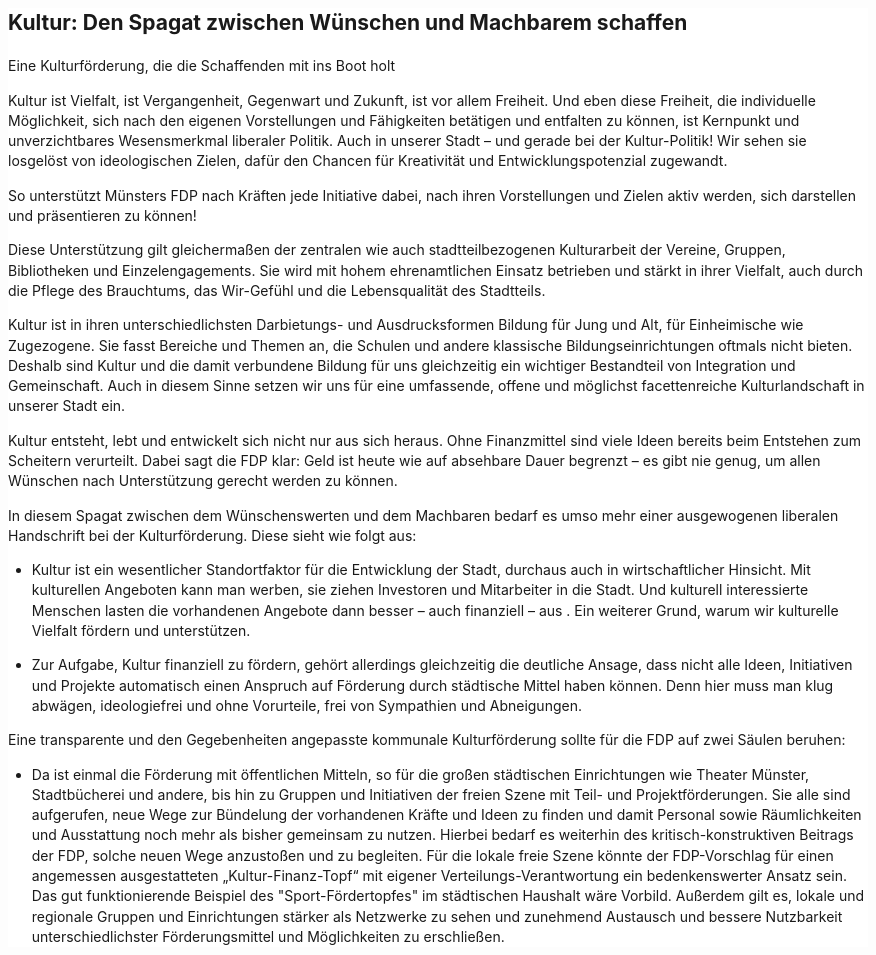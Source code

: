 ## Kultur: Den Spagat zwischen Wünschen und Machbarem schaffen

Eine Kulturförderung, die die Schaffenden mit ins Boot holt

Kultur ist Vielfalt, ist Vergangenheit, Gegenwart und Zukunft, ist vor allem Freiheit. Und eben diese Freiheit, die individuelle Möglichkeit, sich nach den eigenen Vorstellungen und Fähigkeiten betätigen und entfalten zu können, ist Kernpunkt und unverzichtbares Wesensmerkmal liberaler Politik. Auch in unserer Stadt – und gerade bei der Kultur-Politik! Wir sehen sie losgelöst von ideologischen Zielen, dafür den Chancen für Kreativität und Entwicklungspotenzial zugewandt.

So unterstützt Münsters FDP nach Kräften jede Initiative dabei, nach ihren Vorstellungen und Zielen aktiv werden, sich darstellen und präsentieren zu können!

Diese Unterstützung gilt gleichermaßen der zentralen wie auch stadtteilbezogenen Kulturarbeit der Vereine, Gruppen, Bibliotheken und Einzelengagements. Sie wird mit hohem ehrenamtlichen Einsatz betrieben und stärkt in ihrer Vielfalt, auch durch die Pflege des Brauchtums, das Wir-Gefühl und die Lebensqualität des Stadtteils.

Kultur ist in ihren unterschiedlichsten Darbietungs- und Ausdrucksformen Bildung für Jung und Alt, für Einheimische wie Zugezogene. Sie fasst Bereiche und Themen an, die Schulen und andere klassische Bildungseinrichtungen oftmals nicht bieten. Deshalb sind Kultur und die damit verbundene Bildung für uns gleichzeitig ein wichtiger Bestandteil von Integration und Gemeinschaft. Auch in diesem Sinne setzen wir uns für eine umfassende, offene und möglichst facettenreiche Kulturlandschaft in unserer Stadt ein.

Kultur entsteht, lebt und entwickelt sich nicht nur aus sich heraus. Ohne Finanzmittel sind viele Ideen bereits beim Entstehen zum Scheitern verurteilt. Dabei sagt die FDP klar: Geld ist heute wie auf absehbare Dauer begrenzt – es gibt nie genug, um allen Wünschen nach Unterstützung gerecht werden zu können.

In diesem Spagat zwischen dem Wünschenswerten und dem Machbaren bedarf es umso mehr einer ausgewogenen liberalen Handschrift bei der Kulturförderung. Diese sieht wie folgt aus:

- Kultur ist ein wesentlicher Standortfaktor für die Entwicklung der Stadt, durchaus auch in wirtschaftlicher Hinsicht. Mit kulturellen Angeboten kann man werben, sie ziehen Investoren und Mitarbeiter in die Stadt. Und kulturell interessierte Menschen lasten die vorhandenen Angebote dann besser – auch finanziell – aus . Ein weiterer Grund, warum wir kulturelle Vielfalt fördern und unterstützen.

- Zur Aufgabe, Kultur finanziell zu fördern, gehört allerdings gleichzeitig die deutliche Ansage, dass nicht alle Ideen, Initiativen und Projekte automatisch einen Anspruch auf Förderung durch städtische Mittel haben können. Denn hier muss man klug abwägen, ideologiefrei und ohne Vorurteile, frei von Sympathien und Abneigungen.

Eine transparente und den Gegebenheiten angepasste kommunale Kulturförderung sollte für die FDP auf zwei Säulen beruhen:

- Da ist einmal die Förderung mit öffentlichen Mitteln, so für die großen städtischen Einrichtungen wie Theater Münster, Stadtbücherei und andere, bis hin zu Gruppen und Initiativen der freien Szene mit Teil- und Projektförderungen. Sie alle sind aufgerufen, neue Wege zur Bündelung der vorhandenen Kräfte und Ideen zu finden und damit Personal sowie Räumlichkeiten und Ausstattung noch mehr als bisher gemeinsam zu nutzen. Hierbei bedarf es weiterhin des kritisch-konstruktiven Beitrags der FDP, solche neuen Wege anzustoßen und zu begleiten. Für die lokale freie Szene könnte der FDP-Vorschlag für einen angemessen ausgestatteten „Kultur-Finanz-Topf“ mit eigener Verteilungs-Verantwortung ein bedenkenswerter Ansatz sein. Das gut funktionierende Beispiel des "Sport-Fördertopfes" im städtischen Haushalt wäre Vorbild. Außerdem gilt es, lokale und regionale Gruppen und Einrichtungen stärker als Netzwerke zu sehen und zunehmend Austausch und bessere Nutzbarkeit unterschiedlichster Förderungsmittel und Möglichkeiten zu erschließen.
